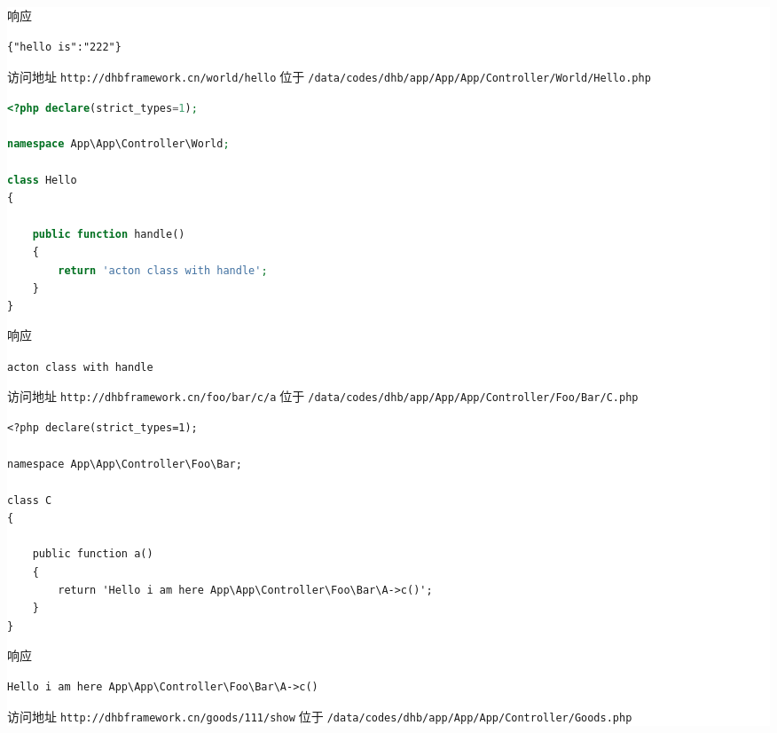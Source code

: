 响应


```
{"hello is":"222"}
```

访问地址 `http://dhbframework.cn/world/hello`
位于 `/data/codes/dhb/app/App/App/Controller/World/Hello.php`

```php 
<?php declare(strict_types=1);

namespace App\App\Controller\World;

class Hello
{

    public function handle()
    {
        return 'acton class with handle';
    }
}
```

响应


```
acton class with handle
```

访问地址 `http://dhbframework.cn/foo/bar/c/a`
位于 `/data/codes/dhb/app/App/App/Controller/Foo/Bar/C.php`

```
<?php declare(strict_types=1);

namespace App\App\Controller\Foo\Bar;

class C 
{

    public function a()
    {
        return 'Hello i am here App\App\Controller\Foo\Bar\A->c()';
    }
}
```

响应


```
Hello i am here App\App\Controller\Foo\Bar\A->c()
```

访问地址 `http://dhbframework.cn/goods/111/show`
位于 `/data/codes/dhb/app/App/App/Controller/Goods.php`
